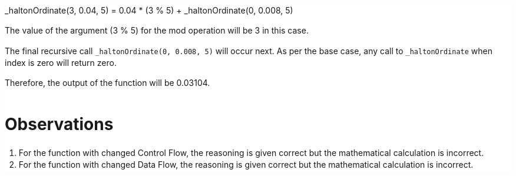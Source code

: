 _haltonOrdinate(3, 0.04, 5) = 0.04 * (3 % 5) + _haltonOrdinate(0, 0.008, 5)

The value of the argument  (3 % 5) for the mod operation will be 3 in this case. 

The final recursive call `_haltonOrdinate(0, 0.008, 5)` will occur next. As per the base case, any call to `_haltonOrdinate` when index is zero will return zero.

Therefore, the output of the function will be 0.03104.

# Observations
1. For the function with changed Control Flow, the reasoning is given correct but the mathematical
calculation is incorrect.
2. For the function with changed Data Flow, the reasoning is given correct but the mathematical
calculation is incorrect.
